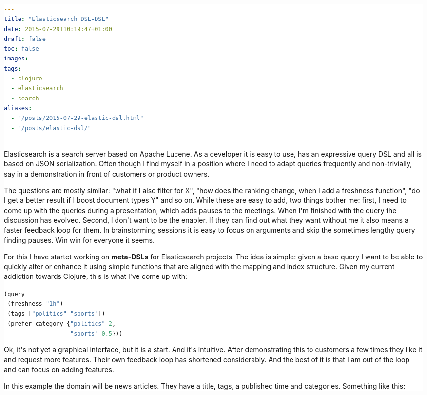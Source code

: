 ```yaml
---
title: "Elasticsearch DSL-DSL"
date: 2015-07-29T10:19:47+01:00
draft: false
toc: false
images:
tags: 
  - clojure
  - elasticsearch
  - search
aliases:
  - "/posts/2015-07-29-elastic-dsl.html"
  - "/posts/elastic-dsl/"
---
```


Elasticsearch is a search server based on Apache Lucene. As a developer it is
easy to use, has an expressive query DSL and all is based on JSON
serialization. Often though I find myself in a position where I need to adapt
queries frequently and non-trivially, say in a demonstration in front of
customers or product owners.

The questions are mostly similar: "what if I also filter for X", "how does the
ranking change, when I add a freshness function", "do I get a better result if
I boost document types Y" and so on. While these are easy to add, two things
bother me: first, I need to come up with the queries during a presentation,
which adds pauses to the meetings. When I'm finished with the query the
discussion has evolved. Second, I don't want to be the enabler. If they can
find out what they want without me it also means a faster feedback loop for
them. In brainstorming sessions it is easy to focus on arguments and skip the
sometimes lengthy query finding pauses. Win win for everyone it seems.

For this I have startet working on **meta-DSLs** for Elasticsearch projects.
The idea is simple: given a base query I want to be able to quickly alter or
enhance it using simple functions that are aligned with the mapping and index
structure. Given my current addiction towards Clojure, this is what I've come
up with:

```clojure
(query
 (freshness "1h")
 (tags ["politics" "sports"])
 (prefer-category {"politics" 2,
                   "sports" 0.5}))
```

Ok, it's not yet a graphical interface, but it is a start. And it's intuitive.
After demonstrating this to customers a few times they like it and request more
features. Their own feedback loop has shortened considerably. And the best of
it is that I am out of the loop and can focus on adding features.

In this example the domain will be news articles. They have a title, tags, a
published time and categories. Something like this:
